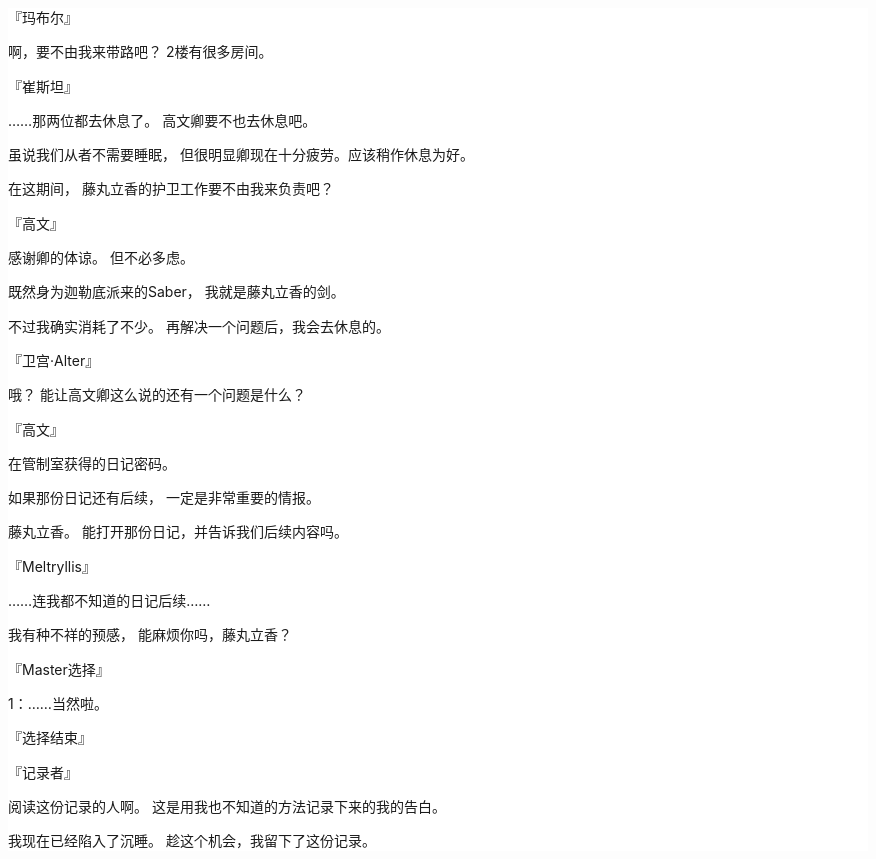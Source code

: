 『玛布尔』

啊，要不由我来带路吧？
2楼有很多房间。

『崔斯坦』

……那两位都去休息了。
高文卿要不也去休息吧。

虽说我们从者不需要睡眠，
但很明显卿现在十分疲劳。应该稍作休息为好。

在这期间，
藤丸立香的护卫工作要不由我来负责吧？

『高文』

感谢卿的体谅。
但不必多虑。

既然身为迦勒底派来的Saber，
我就是藤丸立香的剑。

不过我确实消耗了不少。
再解决一个问题后，我会去休息的。

『卫宫·Alter』

哦？
能让高文卿这么说的还有一个问题是什么？

『高文』

在管制室获得的日记密码。

如果那份日记还有后续，
一定是非常重要的情报。

藤丸立香。
能打开那份日记，并告诉我们后续内容吗。

『Meltryllis』

……连我都不知道的日记后续……

我有种不祥的预感，
能麻烦你吗，藤丸立香？

『Master选择』

1：……当然啦。

『选择结束』

『记录者』

阅读这份记录的人啊。
这是用我也不知道的方法记录下来的我的告白。

我现在已经陷入了沉睡。
趁这个机会，我留下了这份记录。

